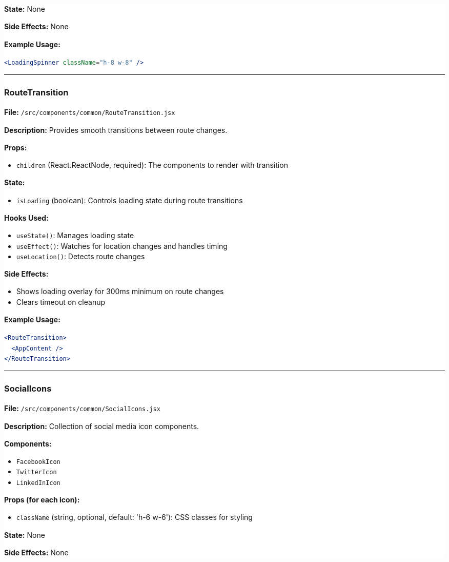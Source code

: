 **State:** None

**Side Effects:** None

**Example Usage:**
```jsx
<LoadingSpinner className="h-8 w-8" />
```

---

### RouteTransition

**File:** `/src/components/common/RouteTransition.jsx`

**Description:** Provides smooth transitions between route changes.

**Props:**
- `children` (React.ReactNode, required): The components to render with transition

**State:**
- `isLoading` (boolean): Controls loading state during route transitions

**Hooks Used:**
- `useState()`: Manages loading state
- `useEffect()`: Watches for location changes and handles timing
- `useLocation()`: Detects route changes

**Side Effects:**
- Shows loading overlay for 300ms minimum on route changes
- Clears timeout on cleanup

**Example Usage:**
```jsx
<RouteTransition>
  <AppContent />
</RouteTransition>
```

---

### SocialIcons

**File:** `/src/components/common/SocialIcons.jsx`

**Description:** Collection of social media icon components.

**Components:**
- `FacebookIcon`
- `TwitterIcon` 
- `LinkedInIcon`

**Props (for each icon):**
- `className` (string, optional, default: 'h-6 w-6'): CSS classes for styling

**State:** None

**Side Effects:** None
